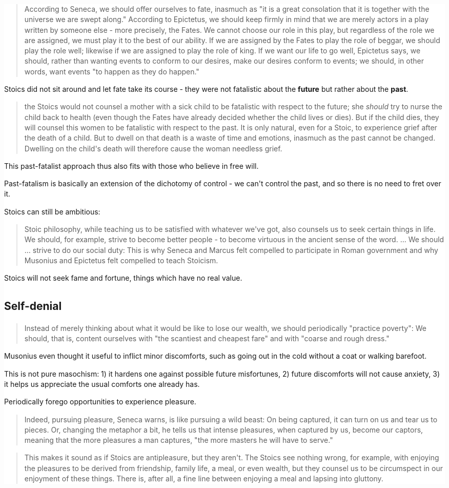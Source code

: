 > According to Seneca, we should offer ourselves to fate, inasmuch as "it is a great consolation that it is together with the universe we are swept along." According to Epictetus, we should keep firmly in mind that we are merely actors in a play written by someone else - more precisely, the Fates. We cannot choose our role in this play, but regardless of the role we are assigned, we must play it to the best of our ability. If we are assigned by the Fates to play the role of beggar, we should play the role well; likewise if we are assigned to play the role of king. If we want our life to go well, Epictetus says, we should, rather than wanting events to conform to our desires, make our desires conform to events; we should, in other words, want events "to happen as they do happen."

Stoics did not sit around and let fate take its course - they were not fatalistic about the **future** but rather about the **past**.

> the Stoics would not counsel a mother with a sick child to be fatalistic with respect to the future; she *should* try to nurse the child back to health (even though the Fates have already decided whether the child lives or dies). But if the child dies, they will counsel this women to be fatalistic with respect to the past. It is only natural, even for a Stoic, to experience grief after the death of a child. But to dwell on that death is a waste of time and emotions, inasmuch as the past cannot be changed. Dwelling on the child's death will therefore cause the woman needless grief.

This past-fatalist approach thus also fits with those who believe in free will.

Past-fatalism is basically an extension of the dichotomy of control - we can't control the past, and so there is no need to fret over it.

Stoics can still be ambitious:

> Stoic philosophy, while teaching us to be satisfied with whatever we've got, also counsels us to seek certain things in life. We should, for example, strive to become better people - to become virtuous in the ancient sense of the word. ... We should ... strive to do our social duty: This is why Seneca and Marcus felt compelled to participate in Roman government and why Musonius and Epictetus felt compelled to teach Stoicism.

Stoics will not seek fame and fortune, things which have no real value.

## Self-denial

> Instead of merely thinking about what it would be like to lose our wealth, we should periodically "practice poverty": We should, that is, content ourselves with "the scantiest and cheapest fare" and with "coarse and rough dress."

Musonius even thought it useful to inflict minor discomforts, such as going out in the cold without a coat or walking barefoot.

This is not pure masochism: 1) it hardens one against possible future misfortunes, 2) future discomforts will not cause anxiety, 3) it helps us appreciate the usual comforts one already has.

Periodically forego opportunities to experience pleasure.

> Indeed, pursuing pleasure, Seneca warns, is like pursuing a wild beast: On being captured, it can turn on us and tear us to pieces. Or, changing the metaphor a bit, he tells us that intense pleasures, when captured by us, become our captors, meaning that the more pleasures a man captures, "the more masters he will have to serve."

> This makes it sound as if Stoics are antipleasure, but they aren't. The Stoics see nothing wrong, for example, with enjoying the pleasures to be derived from friendship, family life, a meal, or even wealth, but they counsel us to be circumspect in our enjoyment of these things. There is, after all, a fine line between enjoying a meal and lapsing into gluttony.
